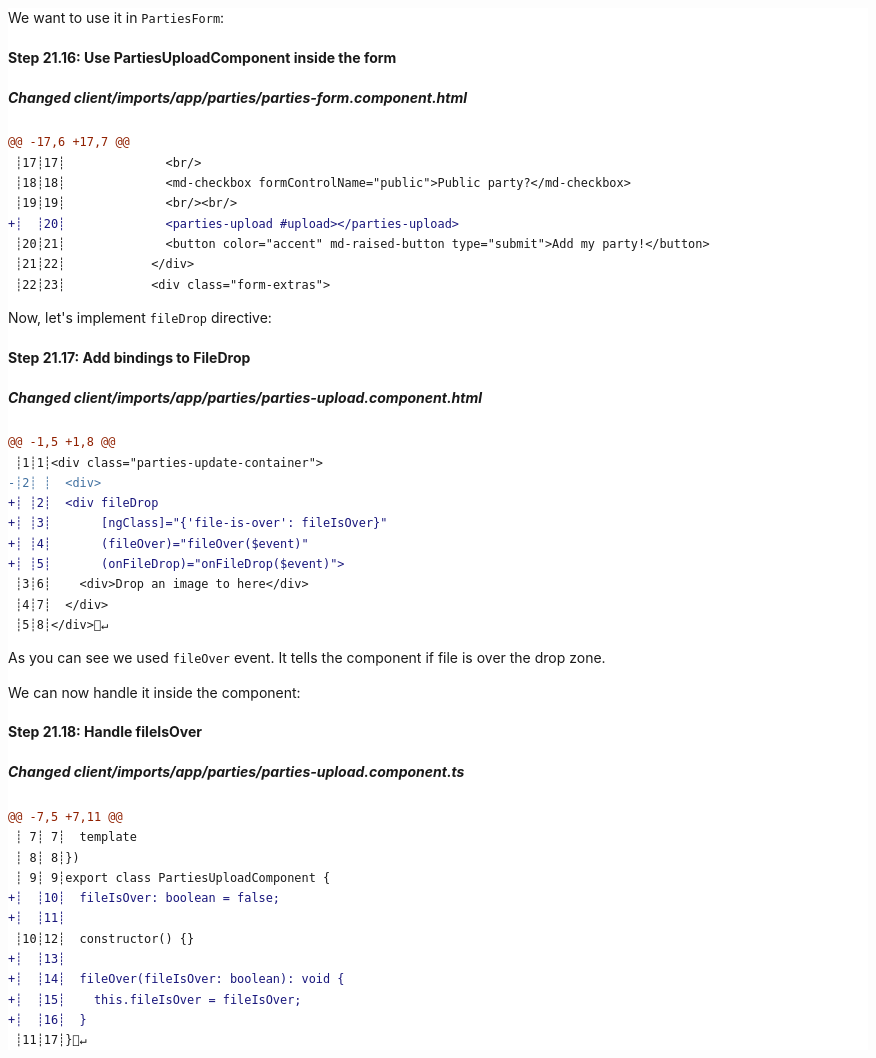 We want to use it in `PartiesForm`:

[{]: <helper> (diff_step 21.16)
#### Step 21.16: Use PartiesUploadComponent inside the form

##### Changed client/imports/app/parties/parties-form.component.html
```diff
@@ -17,6 +17,7 @@
 ┊17┊17┊              <br/>
 ┊18┊18┊              <md-checkbox formControlName="public">Public party?</md-checkbox>
 ┊19┊19┊              <br/><br/>
+┊  ┊20┊              <parties-upload #upload></parties-upload>
 ┊20┊21┊              <button color="accent" md-raised-button type="submit">Add my party!</button>
 ┊21┊22┊            </div>
 ┊22┊23┊            <div class="form-extras">
```
[}]: #

Now, let's implement `fileDrop` directive:

[{]: <helper> (diff_step 21.17)
#### Step 21.17: Add bindings to FileDrop

##### Changed client/imports/app/parties/parties-upload.component.html
```diff
@@ -1,5 +1,8 @@
 ┊1┊1┊<div class="parties-update-container">
-┊2┊ ┊  <div>
+┊ ┊2┊  <div fileDrop
+┊ ┊3┊       [ngClass]="{'file-is-over': fileIsOver}"
+┊ ┊4┊       (fileOver)="fileOver($event)"
+┊ ┊5┊       (onFileDrop)="onFileDrop($event)">
 ┊3┊6┊    <div>Drop an image to here</div>
 ┊4┊7┊  </div>
 ┊5┊8┊</div>🚫↵
```
[}]: #

As you can see we used `fileOver` event. It tells the component if file is over the drop zone.

We can now handle it inside the component:

[{]: <helper> (diff_step 21.18)
#### Step 21.18: Handle fileIsOver

##### Changed client/imports/app/parties/parties-upload.component.ts
```diff
@@ -7,5 +7,11 @@
 ┊ 7┊ 7┊  template
 ┊ 8┊ 8┊})
 ┊ 9┊ 9┊export class PartiesUploadComponent {
+┊  ┊10┊  fileIsOver: boolean = false;
+┊  ┊11┊
 ┊10┊12┊  constructor() {}
+┊  ┊13┊
+┊  ┊14┊  fileOver(fileIsOver: boolean): void {
+┊  ┊15┊    this.fileIsOver = fileIsOver;
+┊  ┊16┊  }
 ┊11┊17┊}🚫↵
```
[}]: #


[__prod__]: #
[{]: <region> (header)
[{]: <region> (body)
[{]: <helper> (diff_step 21.2)
[{]: <helper> (diff_step 21.3)
[{]: <helper> (diff_step 21.4)
[{]: <helper> (diff_step 21.5)
[{]: <helper> (diff_step 21.6)
[{]: <helper> (diff_step 21.7)
[{]: <helper> (diff_step 21.9)
[{]: <helper> (diff_step 21.12)
[{]: <helper> (diff_step 21.13)
[{]: <helper> (diff_step 21.14)
[{]: <helper> (diff_step 21.15)
[{]: <helper> (diff_step 21.19)
[{]: <helper> (diff_step 21.20)
[{]: <helper> (diff_step 21.21)
[{]: <helper> (diff_step 21.22)
[{]: <helper> (diff_step 21.23)
[{]: <helper> (diff_step 21.24)
[{]: <helper> (diff_step 21.25)
[{]: <helper> (diff_step 21.26)
[{]: <helper> (diff_step 21.27)
[{]: <helper> (diff_step 21.28)
[{]: <helper> (diff_step 21.29)
[{]: <helper> (diff_step 21.30)
[{]: <helper> (diff_step 21.31)
[{]: <helper> (diff_step 21.32)
[{]: <helper> (diff_step 21.33)
[{]: <helper> (diff_step 21.34)
[{]: <helper> (diff_step 21.35)
[{]: <helper> (diff_step 21.36)
[{]: <helper> (diff_step 21.37)
[{]: <helper> (diff_step 21.38)
[{]: <helper> (diff_step 21.39)
[{]: <helper> (diff_step 21.40)
[{]: <helper> (diff_step 21.41)
[{]: <helper> (diff_step 21.42)
[{]: <helper> (diff_step 21.43)
[{]: <region> (footer)
[{]: <helper> (nav_step)
